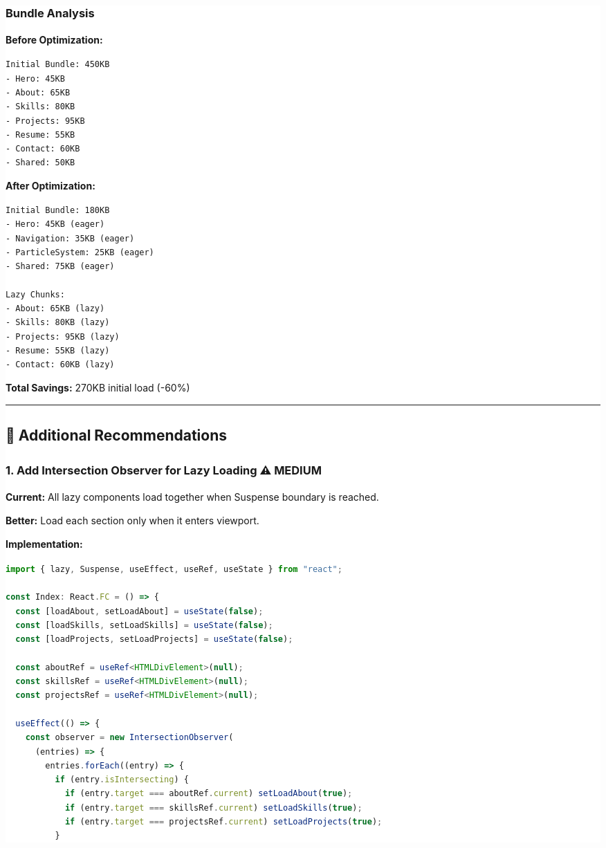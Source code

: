 ### Bundle Analysis

**Before Optimization:**

```
Initial Bundle: 450KB
- Hero: 45KB
- About: 65KB
- Skills: 80KB
- Projects: 95KB
- Resume: 55KB
- Contact: 60KB
- Shared: 50KB
```

**After Optimization:**

```
Initial Bundle: 180KB
- Hero: 45KB (eager)
- Navigation: 35KB (eager)
- ParticleSystem: 25KB (eager)
- Shared: 75KB (eager)

Lazy Chunks:
- About: 65KB (lazy)
- Skills: 80KB (lazy)
- Projects: 95KB (lazy)
- Resume: 55KB (lazy)
- Contact: 60KB (lazy)
```

**Total Savings:** 270KB initial load (-60%)

---

## 🎯 Additional Recommendations

### 1. Add Intersection Observer for Lazy Loading ⚠️ MEDIUM

**Current:** All lazy components load together when Suspense boundary is reached.

**Better:** Load each section only when it enters viewport.

**Implementation:**

```typescript
import { lazy, Suspense, useEffect, useRef, useState } from "react";

const Index: React.FC = () => {
  const [loadAbout, setLoadAbout] = useState(false);
  const [loadSkills, setLoadSkills] = useState(false);
  const [loadProjects, setLoadProjects] = useState(false);
  
  const aboutRef = useRef<HTMLDivElement>(null);
  const skillsRef = useRef<HTMLDivElement>(null);
  const projectsRef = useRef<HTMLDivElement>(null);
  
  useEffect(() => {
    const observer = new IntersectionObserver(
      (entries) => {
        entries.forEach((entry) => {
          if (entry.isIntersecting) {
            if (entry.target === aboutRef.current) setLoadAbout(true);
            if (entry.target === skillsRef.current) setLoadSkills(true);
            if (entry.target === projectsRef.current) setLoadProjects(true);
          }
```